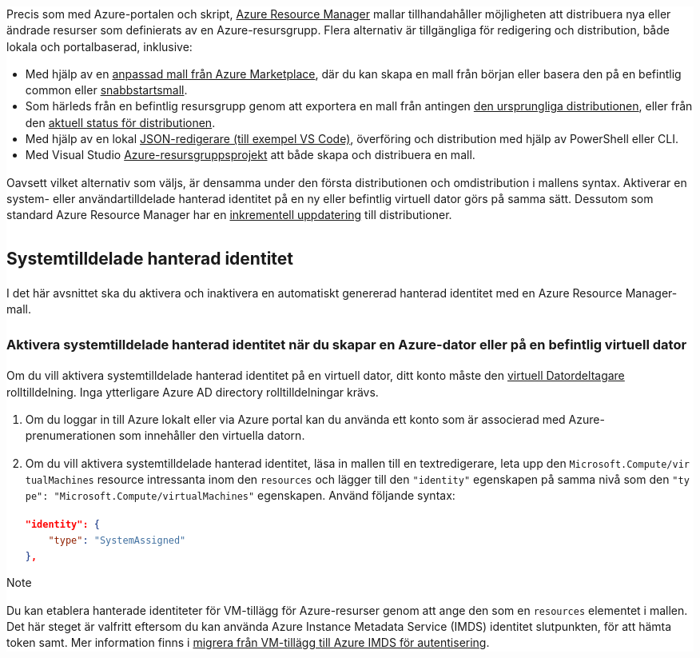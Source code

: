 Precis som med Azure-portalen och skript, [Azure Resource Manager](../../azure-resource-manager/resource-group-overview.md) mallar tillhandahåller möjligheten att distribuera nya eller ändrade resurser som definierats av en Azure-resursgrupp. Flera alternativ är tillgängliga för redigering och distribution, både lokala och portalbaserad, inklusive:

   - Med hjälp av en [anpassad mall från Azure Marketplace](../../azure-resource-manager/resource-group-template-deploy-portal.md#deploy-resources-from-custom-template), där du kan skapa en mall från början eller basera den på en befintlig common eller [snabbstartsmall](https://azure.microsoft.com/documentation/templates/).
   - Som härleds från en befintlig resursgrupp genom att exportera en mall från antingen [den ursprungliga distributionen](../../azure-resource-manager/manage-resource-groups-portal.md#export-resource-groups-to-templates), eller från den [aktuell status för distributionen](../../azure-resource-manager/manage-resource-groups-portal.md#export-resource-groups-to-templates).
   - Med hjälp av en lokal [JSON-redigerare (till exempel VS Code)](../../azure-resource-manager/resource-manager-create-first-template.md), överföring och distribution med hjälp av PowerShell eller CLI.
   - Med Visual Studio [Azure-resursgruppsprojekt](../../azure-resource-manager/vs-azure-tools-resource-groups-deployment-projects-create-deploy.md) att både skapa och distribuera en mall.  

Oavsett vilket alternativ som väljs, är densamma under den första distributionen och omdistribution i mallens syntax. Aktiverar en system- eller användartilldelade hanterad identitet på en ny eller befintlig virtuell dator görs på samma sätt. Dessutom som standard Azure Resource Manager har en [inkrementell uppdatering](../../azure-resource-manager/deployment-modes.md) till distributioner.

## <a name="system-assigned-managed-identity"></a>Systemtilldelade hanterad identitet

I det här avsnittet ska du aktivera och inaktivera en automatiskt genererad hanterad identitet med en Azure Resource Manager-mall.

### <a name="enable-system-assigned-managed-identity-during-creation-of-an-azure-vm-or-on-an-existing-vm"></a>Aktivera systemtilldelade hanterad identitet när du skapar en Azure-dator eller på en befintlig virtuell dator

Om du vill aktivera systemtilldelade hanterad identitet på en virtuell dator, ditt konto måste den [virtuell Datordeltagare](/azure/role-based-access-control/built-in-roles#virtual-machine-contributor) rolltilldelning.  Inga ytterligare Azure AD directory rolltilldelningar krävs.

1. Om du loggar in till Azure lokalt eller via Azure portal kan du använda ett konto som är associerad med Azure-prenumerationen som innehåller den virtuella datorn.

2. Om du vill aktivera systemtilldelade hanterad identitet, läsa in mallen till en textredigerare, leta upp den `Microsoft.Compute/virtualMachines` resource intressanta inom den `resources` och lägger till den `"identity"` egenskapen på samma nivå som den `"type": "Microsoft.Compute/virtualMachines"` egenskapen. Använd följande syntax:

   ```JSON
   "identity": { 
       "type": "SystemAssigned"
   },
   ```

> [!NOTE]
> Du kan etablera hanterade identiteter för VM-tillägg för Azure-resurser genom att ange den som en `resources` elementet i mallen. Det här steget är valfritt eftersom du kan använda Azure Instance Metadata Service (IMDS) identitet slutpunkten, för att hämta token samt.  Mer information finns i [migrera från VM-tillägg till Azure IMDS för autentisering](howto-migrate-vm-extension.md).
